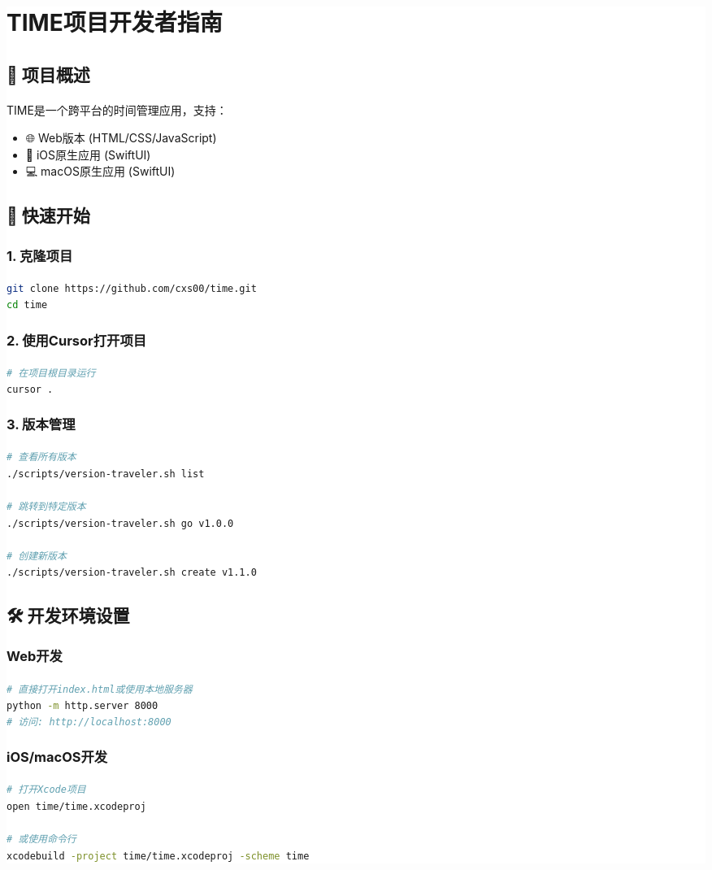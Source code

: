 # TIME项目开发者指南

## 🎯 项目概述

TIME是一个跨平台的时间管理应用，支持：
- 🌐 Web版本 (HTML/CSS/JavaScript)
- 📱 iOS原生应用 (SwiftUI)
- 💻 macOS原生应用 (SwiftUI)

## 🚀 快速开始

### 1. 克隆项目
```bash
git clone https://github.com/cxs00/time.git
cd time
```

### 2. 使用Cursor打开项目
```bash
# 在项目根目录运行
cursor .
```

### 3. 版本管理
```bash
# 查看所有版本
./scripts/version-traveler.sh list

# 跳转到特定版本
./scripts/version-traveler.sh go v1.0.0

# 创建新版本
./scripts/version-traveler.sh create v1.1.0
```

## 🛠️ 开发环境设置

### Web开发
```bash
# 直接打开index.html或使用本地服务器
python -m http.server 8000
# 访问: http://localhost:8000
```

### iOS/macOS开发
```bash
# 打开Xcode项目
open time/time.xcodeproj

# 或使用命令行
xcodebuild -project time/time.xcodeproj -scheme time
```
